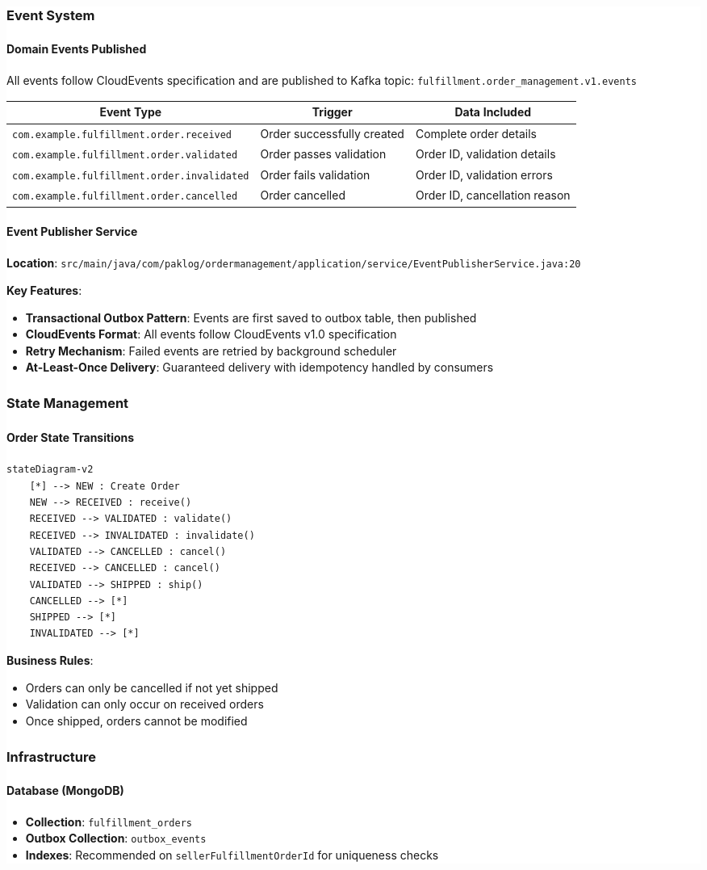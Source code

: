 ### Event System

#### Domain Events Published

All events follow CloudEvents specification and are published to Kafka topic: `fulfillment.order_management.v1.events`

| Event Type | Trigger | Data Included |
|------------|---------|---------------|
| `com.example.fulfillment.order.received` | Order successfully created | Complete order details |
| `com.example.fulfillment.order.validated` | Order passes validation | Order ID, validation details |
| `com.example.fulfillment.order.invalidated` | Order fails validation | Order ID, validation errors |
| `com.example.fulfillment.order.cancelled` | Order cancelled | Order ID, cancellation reason |

#### Event Publisher Service
**Location**: `src/main/java/com/paklog/ordermanagement/application/service/EventPublisherService.java:20`

**Key Features**:
- **Transactional Outbox Pattern**: Events are first saved to outbox table, then published
- **CloudEvents Format**: All events follow CloudEvents v1.0 specification
- **Retry Mechanism**: Failed events are retried by background scheduler
- **At-Least-Once Delivery**: Guaranteed delivery with idempotency handled by consumers

### State Management

#### Order State Transitions

```mermaid
stateDiagram-v2
    [*] --> NEW : Create Order
    NEW --> RECEIVED : receive()
    RECEIVED --> VALIDATED : validate()
    RECEIVED --> INVALIDATED : invalidate()
    VALIDATED --> CANCELLED : cancel()
    RECEIVED --> CANCELLED : cancel()
    VALIDATED --> SHIPPED : ship()
    CANCELLED --> [*]
    SHIPPED --> [*]
    INVALIDATED --> [*]
```

**Business Rules**:
- Orders can only be cancelled if not yet shipped
- Validation can only occur on received orders
- Once shipped, orders cannot be modified

### Infrastructure

#### Database (MongoDB)
- **Collection**: `fulfillment_orders`
- **Outbox Collection**: `outbox_events`
- **Indexes**: Recommended on `sellerFulfillmentOrderId` for uniqueness checks
